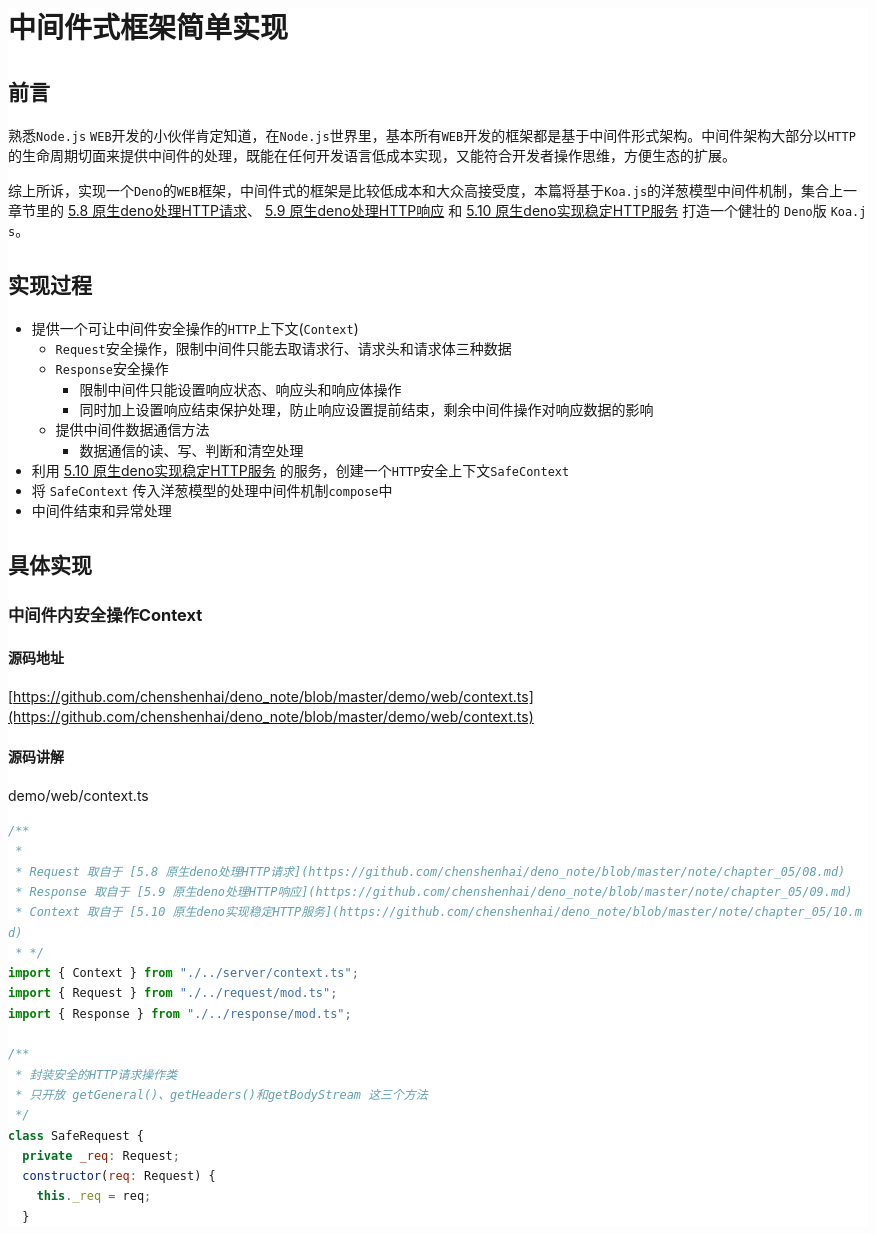 # 中间件式框架简单实现

## 前言

熟悉`Node.js` `WEB`开发的小伙伴肯定知道，在`Node.js`世界里，基本所有`WEB`开发的框架都是基于中间件形式架构。中间件架构大部分以`HTTP`的生命周期切面来提供中间件的处理，既能在任何开发语言低成本实现，又能符合开发者操作思维，方便生态的扩展。

综上所诉，实现一个`Deno`的`WEB`框架，中间件式的框架是比较低成本和大众高接受度，本篇将基于`Koa.js`的洋葱模型中间件机制，集合上一章节里的 [5.8 原生deno处理HTTP请求](https://github.com/chenshenhai/deno_note/blob/master/note/chapter_05/08.md)、 [5.9 原生deno处理HTTP响应](https://github.com/chenshenhai/deno_note/blob/master/note/chapter_05/09.md) 和 [5.10 原生deno实现稳定HTTP服务](https://github.com/chenshenhai/deno_note/blob/master/note/chapter_05/10.md) 打造一个健壮的 `Deno`版 `Koa.js`。

## 实现过程

- 提供一个可让中间件安全操作的`HTTP`上下文(`Context`)
  - `Request`安全操作，限制中间件只能去取请求行、请求头和请求体三种数据
  - `Response`安全操作
    - 限制中间件只能设置响应状态、响应头和响应体操作
    - 同时加上设置响应结束保护处理，防止响应设置提前结束，剩余中间件操作对响应数据的影响
  - 提供中间件数据通信方法
    - 数据通信的读、写、判断和清空处理
- 利用 [5.10 原生deno实现稳定HTTP服务](https://github.com/chenshenhai/deno_note/blob/master/note/chapter_05/10.md) 的服务，创建一个`HTTP`安全上下文`SafeContext`
- 将 `SafeContext` 传入洋葱模型的处理中间件机制`compose`中
- 中间件结束和异常处理

## 具体实现

### 中间件内安全操作Context

#### 源码地址

[https://github.com/chenshenhai/deno_note/blob/master/demo/web/context.ts](https://github.com/chenshenhai/deno_note/blob/master/demo/web/context.ts)

#### 源码讲解

demo/web/context.ts

```js
/** 
 * 
 * Request 取自于 [5.8 原生deno处理HTTP请求](https://github.com/chenshenhai/deno_note/blob/master/note/chapter_05/08.md)
 * Response 取自于 [5.9 原生deno处理HTTP响应](https://github.com/chenshenhai/deno_note/blob/master/note/chapter_05/09.md)
 * Context 取自于 [5.10 原生deno实现稳定HTTP服务](https://github.com/chenshenhai/deno_note/blob/master/note/chapter_05/10.md)
 * */
import { Context } from "./../server/context.ts";
import { Request } from "./../request/mod.ts";
import { Response } from "./../response/mod.ts";

/**
 * 封装安全的HTTP请求操作类
 * 只开放 getGeneral()、getHeaders()和getBodyStream 这三个方法
 */
class SafeRequest {
  private _req: Request;
  constructor(req: Request) {
    this._req = req;
  }
```